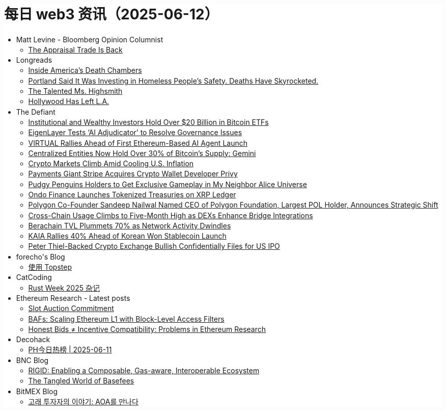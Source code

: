 # 每日 web3 资讯（2025-06-12）

- Matt Levine - Bloomberg Opinion Columnist
  - [The Appraisal Trade Is Back](https://www.bloomberg.com/opinion/newsletters/2025-06-11/the-appraisal-trade-is-back)
- Longreads
  - [Inside America’s Death Chambers](https://longreads.com/2025/06/11/inside-americas-death-chambers/)
  - [Portland Said It Was Investing in Homeless People’s Safety. Deaths Have Skyrocketed.](https://longreads.com/2025/06/11/portland-said-it-was-investing-in-homeless-peoples-safety-deaths-have-skyrocketed/)
  - [The Talented Ms. Highsmith](https://longreads.com/2025/06/11/patricia-highsmith-caretaker-ripley/)
  - [Hollywood Has Left L.A.](https://longreads.com/2025/06/11/hollywood-left-los-angeles/)
- The Defiant
  - [Institutional and Wealthy Investors Hold Over $20 Billion in Bitcoin ETFs](https://thedefiant.io/news/research-and-opinion/institutional-and-wealthy-investors-hold-over-usd20-billion-in-bitcoin-etfs)
  - [EigenLayer Tests ‘AI Adjudicator’ to Resolve Governance Issues](https://thedefiant.io/news/defi/eigenlayer-tests-ai-adjudicator-to-resolve-governance-issues)
  - [VIRTUAL Rallies Ahead of First Ethereum-Based AI Agent Launch](https://thedefiant.io/news/defi/virtual-rallies-ahead-of-first-ethereum-based-ai-agent-launch)
  - [Centralized Entities Now Hold Over 30% of Bitcoin’s Supply: Gemini](https://thedefiant.io/news/research-and-opinion/centralized-entities-now-hold-over-30-of-bitcoin-s-supply-gemini)
  - [Crypto Markets Climb Amid Cooling U.S. Inflation](https://thedefiant.io/news/markets/crypto-markets-climb-amid-cooling-u-s-inflation)
  - [Payments Giant Stripe Acquires Crypto Wallet Developer Privy](https://thedefiant.io/news/infrastructure/payments-giant-stripe-acquires-crypto-wallet-developer-privy)
  - [Pudgy Penguins Holders to Get Exclusive Gameplay in My Neighbor Alice Universe](https://thedefiant.io/news/nfts-and-web3/pudgy-penguins-nft-partners-with-my-neighbor-alice-web3-game)
  - [Ondo Finance Launches Tokenized Treasuries on XRP Ledger](https://thedefiant.io/news/defi/ondo-finance-launches-tokenized-treasuries-on-xrp-ledger)
  - [Polygon Co-Founder Sandeep Nailwal Named CEO of Polygon Foundation, Largest POL Holder, Announces Strategic Shift](https://thedefiant.io/news/blockchains/polygon-co-founder-sandeep-nailwal-named-ceo-polygon-foundation-largest-pol-56cd2ea6)
  - [Cross-Chain Usage Climbs to Five-Month High as DEXs Enhance Bridge Integrations](https://thedefiant.io/news/defi/cross-chain-usage-climbs-to-five-month-high-as-dexs-enhance-bridge-integrations)
  - [Berachain TVL Plummets 70% as Network Activity Dwindles](https://thedefiant.io/news/blockchains/berachain-tvl-plummets-70-as-network-activity-dwindles)
  - [KAIA Rallies 40% Ahead of Korean Won Stablecoin Launch](https://thedefiant.io/news/blockchains/kaia-rallies-40-ahead-of-korean-won-stablecoin-launch)
  - [Peter Thiel-Backed Crypto Exchange Bullish Confidentially Files for US IPO](https://thedefiant.io/news/cefi/peter-thiel-backed-crypto-exchange-bullish-confidentially-files-u-s-ipo-4af17fdc)
- forecho's Blog
  - [使用 Topstep](https://blog.forecho.com/use-topstep.html)
- CatCoding
  - [Rust Week 2025 杂记](http://catcoding.me/p/rust-week-notes/)
- Ethereum Research - Latest posts
  - [Slot Auction Commitment](https://ethresear.ch/t/slot-auction-commitment/22588#post_1)
  - [BAFs: Scaling Ethereum L1 with Block-Level Access Filters](https://ethresear.ch/t/bafs-scaling-ethereum-l1-with-block-level-access-filters/22585#post_1)
  - [Honest Bids ≠ Incentive Compatibility: Problems in Ethereum Research](https://ethresear.ch/t/honest-bids-incentive-compatibility-problems-in-ethereum-research/22584#post_1)
- Decohack
  - [PH今日热榜 | 2025-06-11](https://decohack.com/producthunt-daily-2025-06-11/)
- BNC Blog
  - [RIGID: Enabling a Composable, Gas-aware, Interoperable Ecosystem](https://www.blocknative.com/blog/rigid-enabling-a-composable-gas-aware-interoperable-ecosystem)
  - [The Tangled World of Basefees](https://www.blocknative.com/blog/the-tangled-world-of-basefees)
- BitMEX Blog
  - [고래 투자자의 이야기: AOA를 만나다](https://blog.bitmex.com/kr-whale-trader-talks-aoa/)